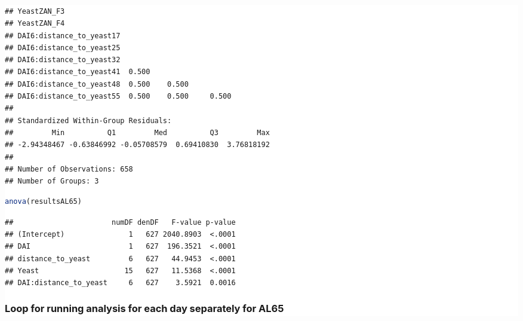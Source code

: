     ## YeastZAN_F3                                          
    ## YeastZAN_F4                                          
    ## DAI6:distance_to_yeast17                             
    ## DAI6:distance_to_yeast25                             
    ## DAI6:distance_to_yeast32                             
    ## DAI6:distance_to_yeast41  0.500                      
    ## DAI6:distance_to_yeast48  0.500    0.500             
    ## DAI6:distance_to_yeast55  0.500    0.500     0.500   
    ## 
    ## Standardized Within-Group Residuals:
    ##         Min          Q1         Med          Q3         Max 
    ## -2.94348467 -0.63846992 -0.05708579  0.69410830  3.76818192 
    ## 
    ## Number of Observations: 658
    ## Number of Groups: 3

``` r
anova(resultsAL65)
```

    ##                       numDF denDF   F-value p-value
    ## (Intercept)               1   627 2040.8903  <.0001
    ## DAI                       1   627  196.3521  <.0001
    ## distance_to_yeast         6   627   44.9453  <.0001
    ## Yeast                    15   627   11.5368  <.0001
    ## DAI:distance_to_yeast     6   627    3.5921  0.0016

### Loop for running analysis for each day separately for AL65
